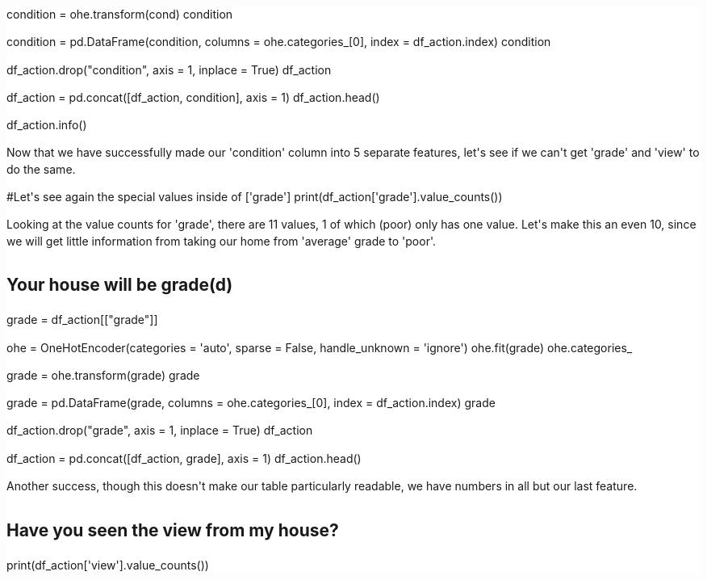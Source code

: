 condition = ohe.transform(cond)
condition

condition = pd.DataFrame(condition, columns = ohe.categories_[0], index = df_action.index)
condition

df_action.drop("condition", axis = 1, inplace = True)
df_action

df_action = pd.concat([df_action, condition], axis = 1)
df_action.head()

df_action.info()

<div class="alert alert-block alert-success">
Now that we have successfully made our 'condition' column into 5 separate features, let's see if we can't get 'grade' and 'view' to do the same.     
</div>

#Let's see again the special values inside of ['grade']
print(df_action['grade'].value_counts())

<div class="alert alert-block alert-info">
Looking at the value counts for 'grade', there are 11 values, 1 of which (poor) only has one value. Let's make this an even 10, since we will get little information from taking our home from 'average' grade to 'poor'.     
</div>

## Your house will be grade(d)

grade = df_action[["grade"]]

ohe = OneHotEncoder(categories = 'auto', sparse = False, handle_unknown = 'ignore')
ohe.fit(grade)
ohe.categories_

grade = ohe.transform(grade)
grade

grade = pd.DataFrame(grade, columns = ohe.categories_[0], index = df_action.index)
grade

df_action.drop("grade", axis = 1, inplace = True)
df_action

df_action = pd.concat([df_action, grade], axis = 1)
df_action.head()

<div class="alert alert-block alert-success">
Another success, though this doesn't make our table particularly readable, we have numbers in all but our last feature.     
</div>

## Have you seen the view from my house? 

print(df_action['view'].value_counts())
